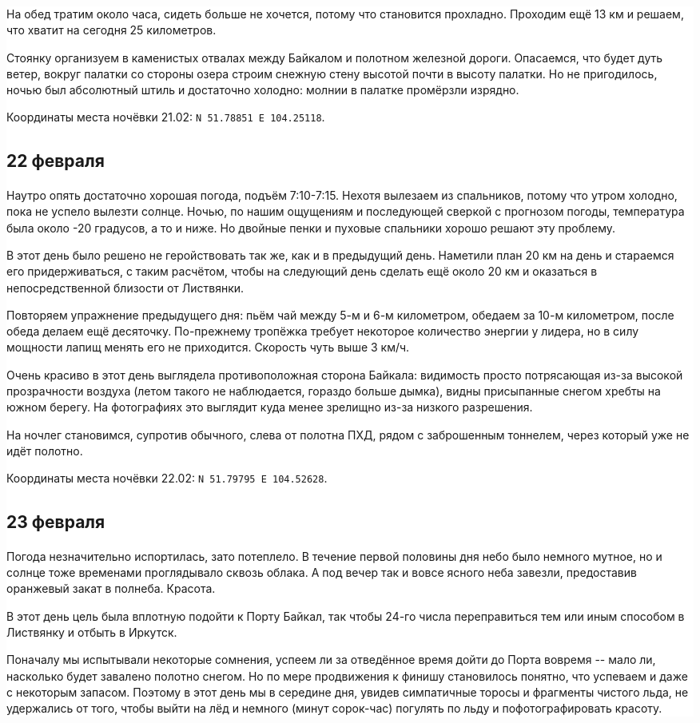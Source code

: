 На обед тратим около часа, сидеть больше не хочется, потому что становится
прохладно. Проходим ещё 13 км и решаем, что хватит на сегодня 25 километров.

Стоянку организуем в каменистых отвалах между Байкалом и полотном железной
дороги. Опасаемся, что будет дуть ветер, вокруг палатки со стороны озера строим
снежную стену высотой почти в высоту палатки. Но не пригодилось, ночью
был абсолютный штиль и достаточно холодно: молнии в палатке промёрзли
изрядно.

Координаты места ночёвки 21.02: `N 51.78851 E 104.25118`.

## 22 февраля

Наутро опять достаточно хорошая погода, подъём 7:10-7:15. Нехотя вылезаем
из спальников, потому что утром холодно, пока не успело вылезти солнце.
Ночью, по нашим ощущениям и последующей сверкой с прогнозом погоды,
температура была около -20 градусов, а то и ниже. Но двойные пенки
и пуховые спальники хорошо решают эту проблему.

В этот день было решено не геройствовать так же, как и в предыдущий день.
Наметили план 20 км на день и стараемся его придерживаться, с таким расчётом,
чтобы на следующий день сделать ещё около 20 км и оказаться в непосредственной
близости от Листвянки.

Повторяем упражнение предыдущего дня: пьём чай между 5-м и 6-м километром,
обедаем за 10-м километром, после обеда делаем ещё десяточку.
По-прежнему тропёжка требует некоторое количество энергии у лидера,
но в силу мощности лапищ менять его не приходится. Скорость чуть выше 3 км/ч.

Очень красиво в этот день выглядела противоположная сторона Байкала: видимость
просто потрясающая из-за высокой прозрачности воздуха (летом такого не наблюдается,
гораздо больше дымка), видны присыпанные снегом хребты на южном берегу.
На фотографиях это выглядит куда менее зрелищно из-за низкого разрешения.

На ночлег становимся, супротив обычного, слева от полотна ПХД, рядом с заброшенным
тоннелем, через который уже не идёт полотно.

Координаты места ночёвки 22.02: `N 51.79795 E 104.52628`.

## 23 февраля

Погода незначительно испортилась, зато потеплело. В течение первой половины дня
небо было немного мутное, но и солнце тоже временами проглядывало сквозь
облака. А под вечер так и вовсе ясного неба завезли, предоставив оранжевый
закат в полнеба. Красота.

В этот день цель была вплотную подойти к Порту Байкал, так чтобы 24-го числа
переправиться тем или иным способом в Листвянку и отбыть в Иркутск.

Поначалу мы испытывали некоторые сомнения, успеем ли за отведённое время
дойти до Порта вовремя -- мало ли, насколько будет завалено полотно снегом.
Но по мере продвижения к финишу становилось понятно, что успеваем
и даже с некоторым запасом. Поэтому в этот день мы в середине дня,
увидев симпатичные торосы и фрагменты чистого льда, не удержались
от того, чтобы выйти на лёд и немного (минут сорок-час) погулять
по льду и пофотографировать красоту.
